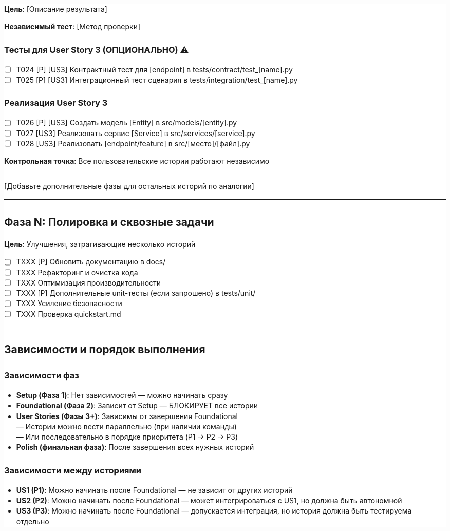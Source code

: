 **Цель**: [Описание результата]

**Независимый тест**: [Метод проверки]

### Тесты для User Story 3 (ОПЦИОНАЛЬНО) ⚠️

- [ ] T024 [P] [US3] Контрактный тест для [endpoint] в tests/contract/test_[name].py
- [ ] T025 [P] [US3] Интеграционный тест сценария в tests/integration/test_[name].py

### Реализация User Story 3

- [ ] T026 [P] [US3] Создать модель [Entity] в src/models/[entity].py
- [ ] T027 [US3] Реализовать сервис [Service] в src/services/[service].py
- [ ] T028 [US3] Реализовать [endpoint/feature] в src/[место]/[файл].py

**Контрольная точка**: Все пользовательские истории работают независимо

---

[Добавьте дополнительные фазы для остальных историй по аналогии]

---

## Фаза N: Полировка и сквозные задачи

**Цель**: Улучшения, затрагивающие несколько историй

- [ ] TXXX [P] Обновить документацию в docs/
- [ ] TXXX Рефакторинг и очистка кода
- [ ] TXXX Оптимизация производительности
- [ ] TXXX [P] Дополнительные unit-тесты (если запрошено) в tests/unit/
- [ ] TXXX Усиление безопасности
- [ ] TXXX Проверка quickstart.md

---

## Зависимости и порядок выполнения

### Зависимости фаз

- **Setup (Фаза 1)**: Нет зависимостей — можно начинать сразу
- **Foundational (Фаза 2)**: Зависит от Setup — БЛОКИРУЕТ все истории
- **User Stories (Фазы 3+)**: Зависимы от завершения Foundational  
  — Истории можно вести параллельно (при наличии команды)  
  — Или последовательно в порядке приоритета (P1 → P2 → P3)
- **Polish (финальная фаза)**: После завершения всех нужных историй

### Зависимости между историями

- **US1 (P1)**: Можно начинать после Foundational — не зависит от других историй
- **US2 (P2)**: Можно начинать после Foundational — может интегрироваться с US1, но должна быть автономной
- **US3 (P3)**: Можно начинать после Foundational — допускается интеграция, но история должна быть тестируема отдельно
